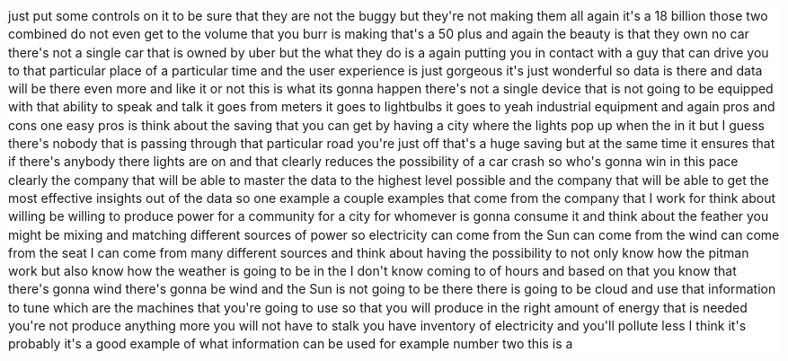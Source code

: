 just put some controls on it to be sure
that they are not the buggy but they&#39;re
not making them all again it&#39;s a 18
billion those two combined do not even
get to the volume that you burr is
making that&#39;s a 50 plus and again the
beauty is that they own no car there&#39;s
not a single car that is owned by uber
but the what they do is a again putting
you in contact with a guy that can drive
you to that particular place of a
particular time and the user experience
is just gorgeous it&#39;s just wonderful so
data is there and data will be there
even more and like it or not this is
what its gonna happen there&#39;s not a
single device that is not going to be
equipped with that ability to speak and
talk it goes from meters it goes to
lightbulbs it goes to yeah industrial
equipment and again pros and cons one
easy pros is think about the saving that
you can get by having a city where the
lights pop up when the
in it but I guess there&#39;s nobody that is
passing through that particular road
you&#39;re just off that&#39;s a huge saving but
at the same time it ensures that if
there&#39;s anybody there lights are on and
that clearly reduces the possibility of
a car crash so who&#39;s gonna win in this
pace
clearly the company that will be able to
master the data to the highest level
possible and the company that will be
able to get the most effective insights
out of the data so one example a couple
examples that come from the company that
I work for think about willing be
willing to produce power for a community
for a city for whomever is gonna consume
it and think about the feather you might
be mixing and matching different sources
of power so electricity can come from
the Sun can come from the wind can come
from the seat I can come from many
different sources and think about having
the possibility to not only know how the
pitman work but also know how the
weather is going to be in the I don&#39;t
know coming to of hours and based on
that you know that there&#39;s gonna wind
there&#39;s gonna be wind and the Sun is not
going to be there there is going to be
cloud and use that information to tune
which are the machines that you&#39;re going
to use so that you will produce in the
right amount of energy that is needed
you&#39;re not produce anything more you
will not have to stalk you have
inventory of electricity and you&#39;ll
pollute less I think it&#39;s probably it&#39;s
a good example of what information can
be used for example number two this is a